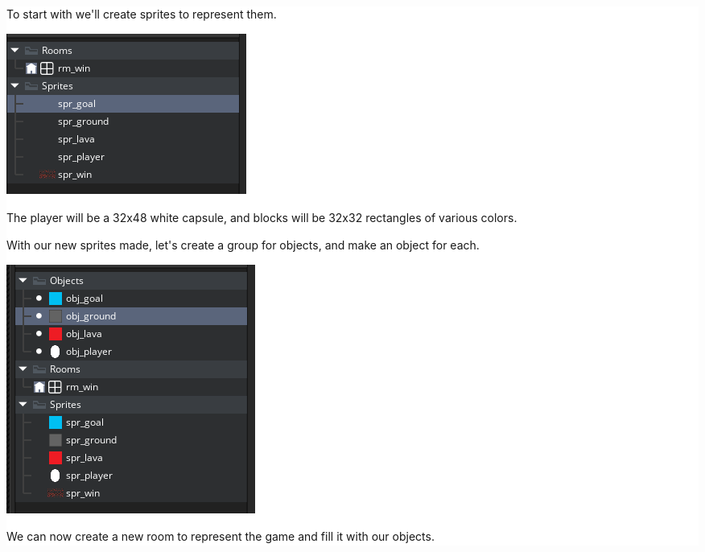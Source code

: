 To start with we'll create sprites to represent them.

![New sprites](pic6.png)

The player will be a 32x48 white capsule, and blocks will be 32x32 rectangles of various colors.

With our new sprites made, let's create a group for objects, and make an object for each.

![New Objects](pic7.png)

We can now create a new room to represent the game and fill it with our objects.
